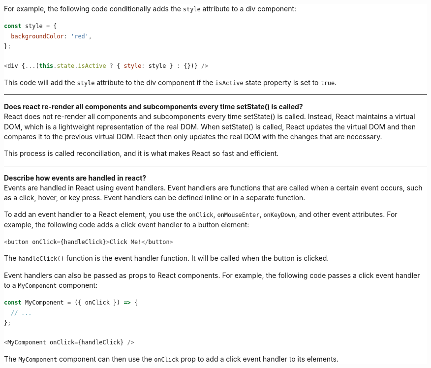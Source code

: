 For example, the following code conditionally adds the `style` attribute to a div component:

```javascript
const style = {
  backgroundColor: 'red',
};

<div {...(this.state.isActive ? { style: style } : {})} />
```

This code will add the `style` attribute to the div component if the `isActive` state property is set to `true`.

---

**Does react re-render all components and subcomponents every time setState() is called?**  
React does not re-render all components and subcomponents every time setState() is called. Instead, React maintains a
virtual DOM, which is a lightweight representation of the real DOM. When setState() is called, React updates the
virtual DOM and then compares it to the previous virtual DOM. React then only updates the real DOM with the changes
that are necessary.

This process is called reconciliation, and it is what makes React so fast and efficient.

---

**Describe how events are handled in react?**  
Events are handled in React using event handlers. Event handlers are functions that are called when a certain event
occurs, such as a click, hover, or key press. Event handlers can be defined inline or in a separate function.

To add an event handler to a React element, you use the `onClick`, `onMouseEnter`, `onKeyDown`, and other event
attributes. For example, the following code adds a click event handler to a button element:

```javascript
<button onClick={handleClick}>Click Me!</button>
```

The `handleClick()` function is the event handler function. It will be called when the button is clicked.

Event handlers can also be passed as props to React components. For example, the following code passes a click event handler to a `MyComponent` component:

```javascript
const MyComponent = ({ onClick }) => {
  // ...
};

<MyComponent onClick={handleClick} />
```

The `MyComponent` component can then use the `onClick` prop to add a click event handler to its elements.
